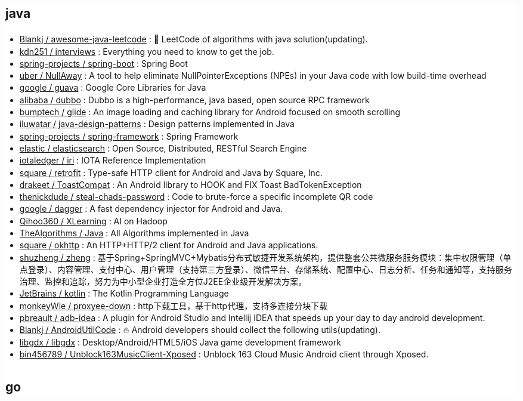 
## java

- [Blankj / awesome-java-leetcode](https://github.com/Blankj/awesome-java-leetcode) : 👑 LeetCode of algorithms with java solution(updating).
- [kdn251 / interviews](https://github.com/kdn251/interviews) : Everything you need to know to get the job.
- [spring-projects / spring-boot](https://github.com/spring-projects/spring-boot) : Spring Boot
- [uber / NullAway](https://github.com/uber/NullAway) : A tool to help eliminate NullPointerExceptions (NPEs) in your Java code with low build-time overhead
- [google / guava](https://github.com/google/guava) : Google Core Libraries for Java
- [alibaba / dubbo](https://github.com/alibaba/dubbo) : Dubbo is a high-performance, java based, open source RPC framework
- [bumptech / glide](https://github.com/bumptech/glide) : An image loading and caching library for Android focused on smooth scrolling
- [iluwatar / java-design-patterns](https://github.com/iluwatar/java-design-patterns) : Design patterns implemented in Java
- [spring-projects / spring-framework](https://github.com/spring-projects/spring-framework) : Spring Framework
- [elastic / elasticsearch](https://github.com/elastic/elasticsearch) : Open Source, Distributed, RESTful Search Engine
- [iotaledger / iri](https://github.com/iotaledger/iri) : IOTA Reference Implementation
- [square / retrofit](https://github.com/square/retrofit) : Type-safe HTTP client for Android and Java by Square, Inc.
- [drakeet / ToastCompat](https://github.com/drakeet/ToastCompat) : An Android library to HOOK and FIX Toast BadTokenException
- [thenickdude / steal-chads-password](https://github.com/thenickdude/steal-chads-password) : Code to brute-force a specific incomplete QR code
- [google / dagger](https://github.com/google/dagger) : A fast dependency injector for Android and Java.
- [Qihoo360 / XLearning](https://github.com/Qihoo360/XLearning) : AI on Hadoop
- [TheAlgorithms / Java](https://github.com/TheAlgorithms/Java) : All Algorithms implemented in Java
- [square / okhttp](https://github.com/square/okhttp) : An HTTP+HTTP/2 client for Android and Java applications.
- [shuzheng / zheng](https://github.com/shuzheng/zheng) : 基于Spring+SpringMVC+Mybatis分布式敏捷开发系统架构，提供整套公共微服务服务模块：集中权限管理（单点登录）、内容管理、支付中心、用户管理（支持第三方登录）、微信平台、存储系统、配置中心、日志分析、任务和通知等，支持服务治理、监控和追踪，努力为中小型企业打造全方位J2EE企业级开发解决方案。
- [JetBrains / kotlin](https://github.com/JetBrains/kotlin) : The Kotlin Programming Language
- [monkeyWie / proxyee-down](https://github.com/monkeyWie/proxyee-down) : http下载工具，基于http代理，支持多连接分块下载
- [pbreault / adb-idea](https://github.com/pbreault/adb-idea) : A plugin for Android Studio and Intellij IDEA that speeds up your day to day android development.
- [Blankj / AndroidUtilCode](https://github.com/Blankj/AndroidUtilCode) : 🔥 Android developers should collect the following utils(updating).
- [libgdx / libgdx](https://github.com/libgdx/libgdx) : Desktop/Android/HTML5/iOS Java game development framework
- [bin456789 / Unblock163MusicClient-Xposed](https://github.com/bin456789/Unblock163MusicClient-Xposed) : Unblock 163 Cloud Music Android client through Xposed.


## go
